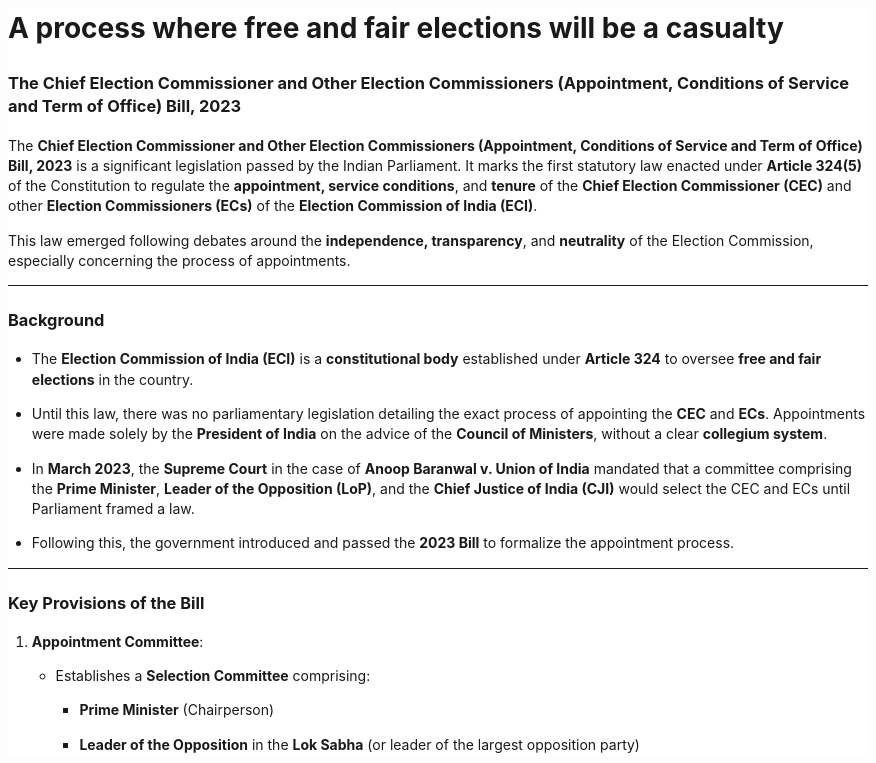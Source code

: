 # A process where free and fair elections will be a casualty

### **The Chief Election Commissioner and Other Election Commissioners (Appointment, Conditions of Service and Term of Office) Bill, 2023**



The **Chief Election Commissioner and Other Election Commissioners (Appointment, Conditions of Service and Term of Office) Bill, 2023** is a significant legislation passed by the Indian Parliament. It marks the first statutory law enacted under **Article 324(5)** of the Constitution to regulate the **appointment, service conditions**, and **tenure** of the **Chief Election Commissioner (CEC)** and other **Election Commissioners (ECs)** of the **Election Commission of India (ECI)**.



This law emerged following debates around the **independence, transparency**, and **neutrality** of the Election Commission, especially concerning the process of appointments.



---



### **Background**



- The **Election Commission of India (ECI)** is a **constitutional body** established under **Article 324** to oversee **free and fair elections** in the country.

- Until this law, there was no parliamentary legislation detailing the exact process of appointing the **CEC** and **ECs**. Appointments were made solely by the **President of India** on the advice of the **Council of Ministers**, without a clear **collegium system**.

- In **March 2023**, the **Supreme Court** in the case of **Anoop Baranwal v. Union of India** mandated that a committee comprising the **Prime Minister**, **Leader of the Opposition (LoP)**, and the **Chief Justice of India (CJI)** would select the CEC and ECs until Parliament framed a law.

- Following this, the government introduced and passed the **2023 Bill** to formalize the appointment process.



---



### **Key Provisions of the Bill**



1. **Appointment Committee**:

   - Establishes a **Selection Committee** comprising:

     - **Prime Minister** (Chairperson)

     - **Leader of the Opposition** in the **Lok Sabha** (or leader of the largest opposition party)
